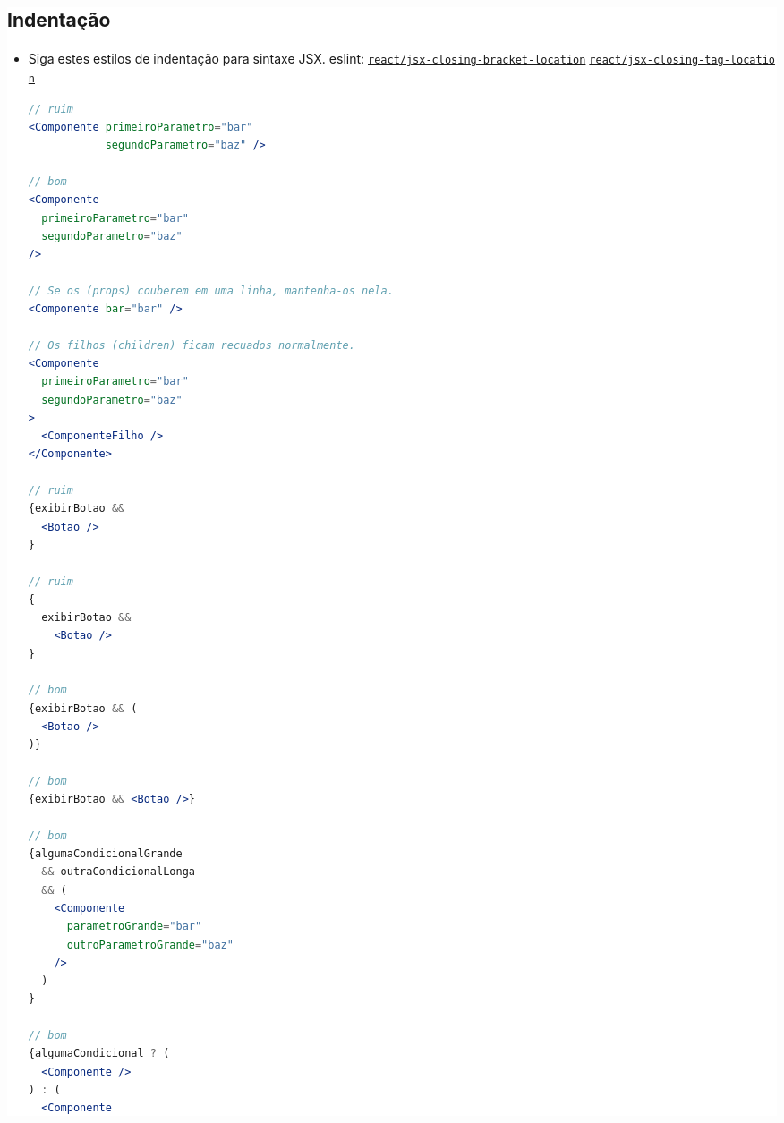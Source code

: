 ## Indentação

- Siga estes estilos de indentação para sintaxe JSX. eslint: [`react/jsx-closing-bracket-location`](https://github.com/yannickcr/eslint-plugin-react/blob/master/docs/rules/jsx-closing-bracket-location.md) [`react/jsx-closing-tag-location`](https://github.com/yannickcr/eslint-plugin-react/blob/master/docs/rules/jsx-closing-tag-location.md)

  ```jsx
  // ruim
  <Componente primeiroParametro="bar"
              segundoParametro="baz" />

  // bom
  <Componente
    primeiroParametro="bar"
    segundoParametro="baz"
  />

  // Se os (props) couberem em uma linha, mantenha-os nela.
  <Componente bar="bar" />

  // Os filhos (children) ficam recuados normalmente.
  <Componente
    primeiroParametro="bar"
    segundoParametro="baz"
  >
    <ComponenteFilho />
  </Componente>

  // ruim
  {exibirBotao &&
    <Botao />
  }

  // ruim
  {
    exibirBotao &&
      <Botao />
  }

  // bom
  {exibirBotao && (
    <Botao />
  )}

  // bom
  {exibirBotao && <Botao />}

  // bom
  {algumaCondicionalGrande
    && outraCondicionalLonga
    && (
      <Componente
        parametroGrande="bar"
        outroParametroGrande="baz"
      />
    )
  }

  // bom
  {algumaCondicional ? (
    <Componente />
  ) : (
    <Componente
  ```